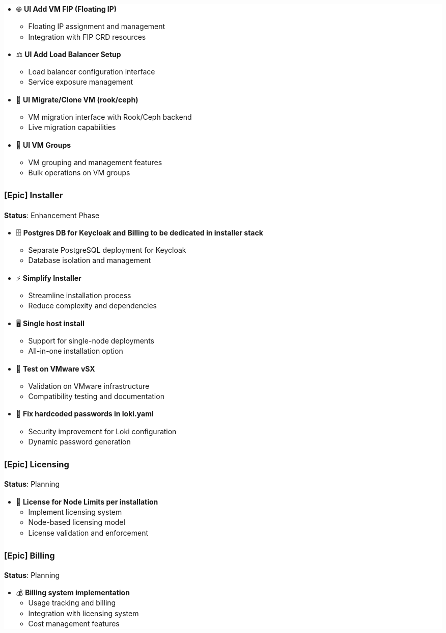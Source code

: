 - 🌐 **UI Add VM FIP (Floating IP)**
  - Floating IP assignment and management
  - Integration with FIP CRD resources

- ⚖️ **UI Add Load Balancer Setup**
  - Load balancer configuration interface
  - Service exposure management

- 🔄 **UI Migrate/Clone VM (rook/ceph)**
  - VM migration interface with Rook/Ceph backend
  - Live migration capabilities

- 👥 **UI VM Groups**
  - VM grouping and management features
  - Bulk operations on VM groups

### [Epic] Installer
**Status**: Enhancement Phase

- 🗄️ **Postgres DB for Keycloak and Billing to be dedicated in installer stack**
  - Separate PostgreSQL deployment for Keycloak
  - Database isolation and management

- ⚡ **Simplify Installer**
  - Streamline installation process
  - Reduce complexity and dependencies

- 🖥️ **Single host install**
  - Support for single-node deployments
  - All-in-one installation option

- 🔧 **Test on VMware vSX**
  - Validation on VMware infrastructure
  - Compatibility testing and documentation

- 🔐 **Fix hardcoded passwords in loki.yaml**
  - Security improvement for Loki configuration
  - Dynamic password generation

### [Epic] Licensing
**Status**: Planning

- 📄 **License for Node Limits per installation**
  - Implement licensing system
  - Node-based licensing model
  - License validation and enforcement

### [Epic] Billing
**Status**: Planning

- 💰 **Billing system implementation**
  - Usage tracking and billing
  - Integration with licensing system
  - Cost management features
